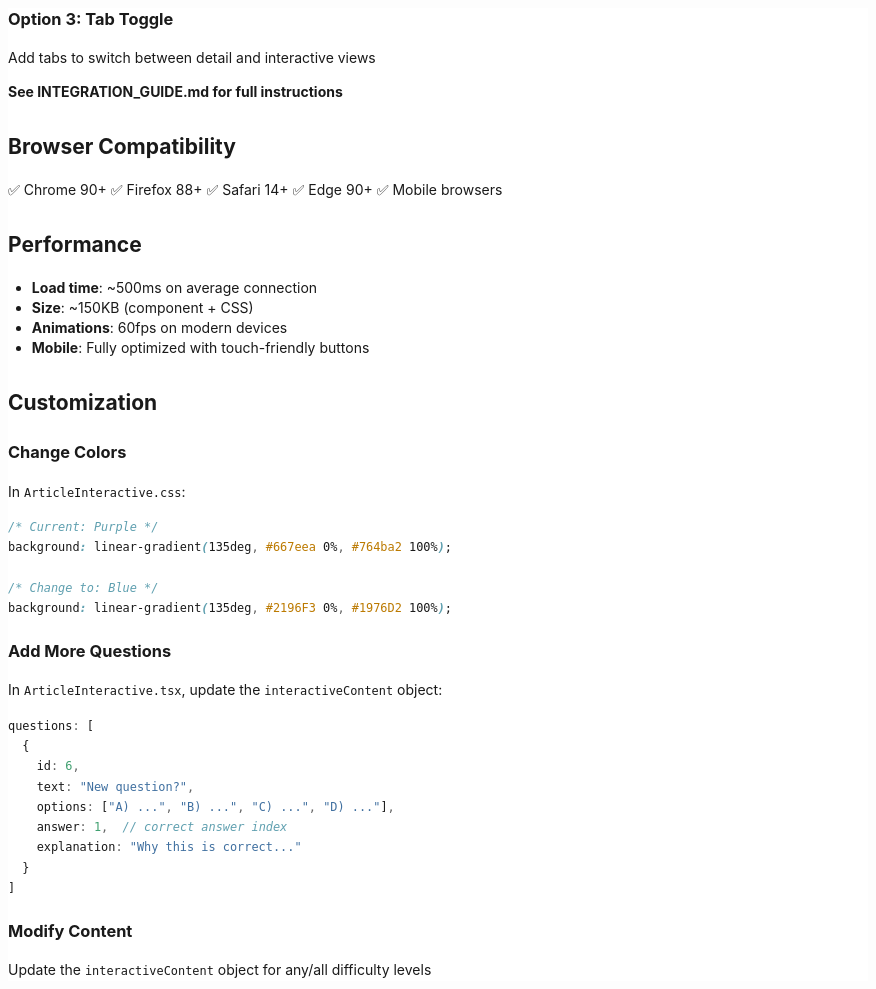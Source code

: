 ### Option 3: Tab Toggle

Add tabs to switch between detail and interactive views

**See INTEGRATION_GUIDE.md for full instructions**

## Browser Compatibility

✅ Chrome 90+
✅ Firefox 88+
✅ Safari 14+
✅ Edge 90+
✅ Mobile browsers

## Performance

- **Load time**: ~500ms on average connection
- **Size**: ~150KB (component + CSS)
- **Animations**: 60fps on modern devices
- **Mobile**: Fully optimized with touch-friendly buttons

## Customization

### Change Colors

In `ArticleInteractive.css`:
```css
/* Current: Purple */
background: linear-gradient(135deg, #667eea 0%, #764ba2 100%);

/* Change to: Blue */
background: linear-gradient(135deg, #2196F3 0%, #1976D2 100%);
```

### Add More Questions

In `ArticleInteractive.tsx`, update the `interactiveContent` object:
```typescript
questions: [
  {
    id: 6,
    text: "New question?",
    options: ["A) ...", "B) ...", "C) ...", "D) ..."],
    answer: 1,  // correct answer index
    explanation: "Why this is correct..."
  }
]
```

### Modify Content

Update the `interactiveContent` object for any/all difficulty levels
